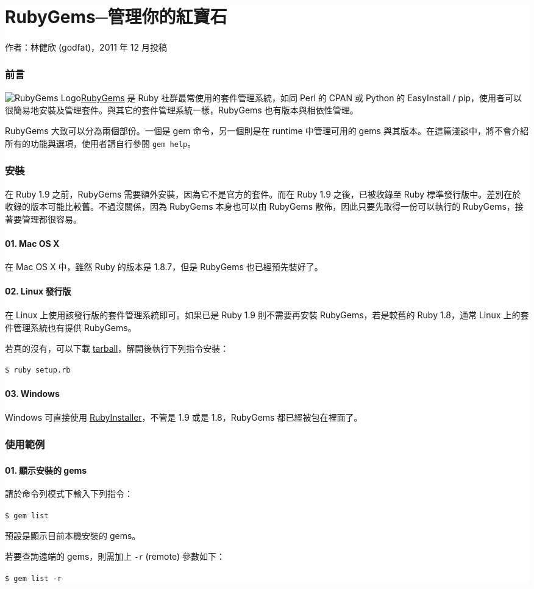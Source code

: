 # RubyGems─管理你的紅寶石
作者：林健欣 (godfat)，2011 年 12 月投稿

### 前言

![RubyGems Logo](http://www.openfoundry.org/images/111213/gems/rubygems_logo.jpg "RubyGems Logo")[RubyGems](https://rubygems.org) 是 Ruby 社群最常使用的套件管理系統，如同 Perl 的 CPAN 或 Python 的 EasyInstall / pip，使用者可以很簡易地安裝及管理套件。與其它的套件管理系統一樣，RubyGems 也有版本與相依性管理。

RubyGems 大致可以分為兩個部份。一個是 gem 命令，另一個則是在 runtime 中管理可用的 gems 與其版本。在這篇淺談中，將不會介紹所有的功能與選項，使用者請自行參閱 `gem help`。

### 安裝

在 Ruby 1.9 之前，RubyGems 需要額外安裝，因為它不是官方的套件。而在 Ruby 1.9 之後，已被收錄至 Ruby 標準發行版中。差別在於收錄的版本可能比較舊。不過沒關係，因為 RubyGems 本身也可以由 RubyGems 散佈，因此只要先取得一份可以執行的 RubyGems，接著要管理都很容易。


#### 01\. Mac OS X

在 Mac OS X 中，雖然 Ruby 的版本是 1.8.7，但是 RubyGems 也已經預先裝好了。

#### 02\. Linux 發行版

在 Linux 上使用該發行版的套件管理系統即可。如果已是 Ruby 1.9 則不需要再安裝 RubyGems，若是較舊的 Ruby 1.8，通常 Linux 上的套件管理系統也有提供 RubyGems。

若真的沒有，可以下載 [tarball](https://rubygems.org/pages/download)，解開後執行下列指令安裝：

```
$ ruby setup.rb

```

#### 03\. Windows

Windows 可直接使用 [RubyInstaller](http://rubyinstaller.org/downloads)，不管是 1.9 或是 1.8，RubyGems 都已經被包在裡面了。

### 使用範例

#### 01\. 顯示安裝的 gems

請於命令列模式下輸入下列指令：

```
$ gem list

```

預設是顯示目前本機安裝的 gems。

若要查詢遠端的 gems，則需加上 `-r` (remote) 參數如下：

```
$ gem list -r

```
